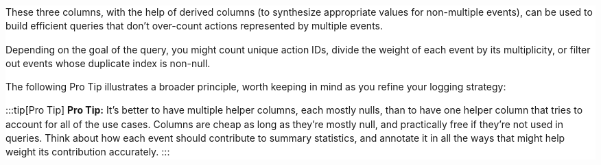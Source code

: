 These three columns, with the help of derived columns (to synthesize appropriate values for non-multiple events), can be used to build efficient queries that don’t over-count actions represented by multiple events.

Depending on the goal of the query, you might count unique action IDs, divide the weight of each event by its multiplicity, or filter out events whose duplicate index is non-null.

The following Pro Tip illustrates a broader principle, worth keeping in mind as you refine your logging strategy:

:::tip[Pro Tip]
**Pro Tip:** It’s better to have multiple helper columns, each mostly nulls, than to have one helper column that tries to account for all of the use cases. Columns are cheap as long as they’re mostly null, and practically free if they’re not used in queries. Think about how each event should contribute to summary statistics, and annotate it in all the ways that might help weight its contribution accurately.
:::
